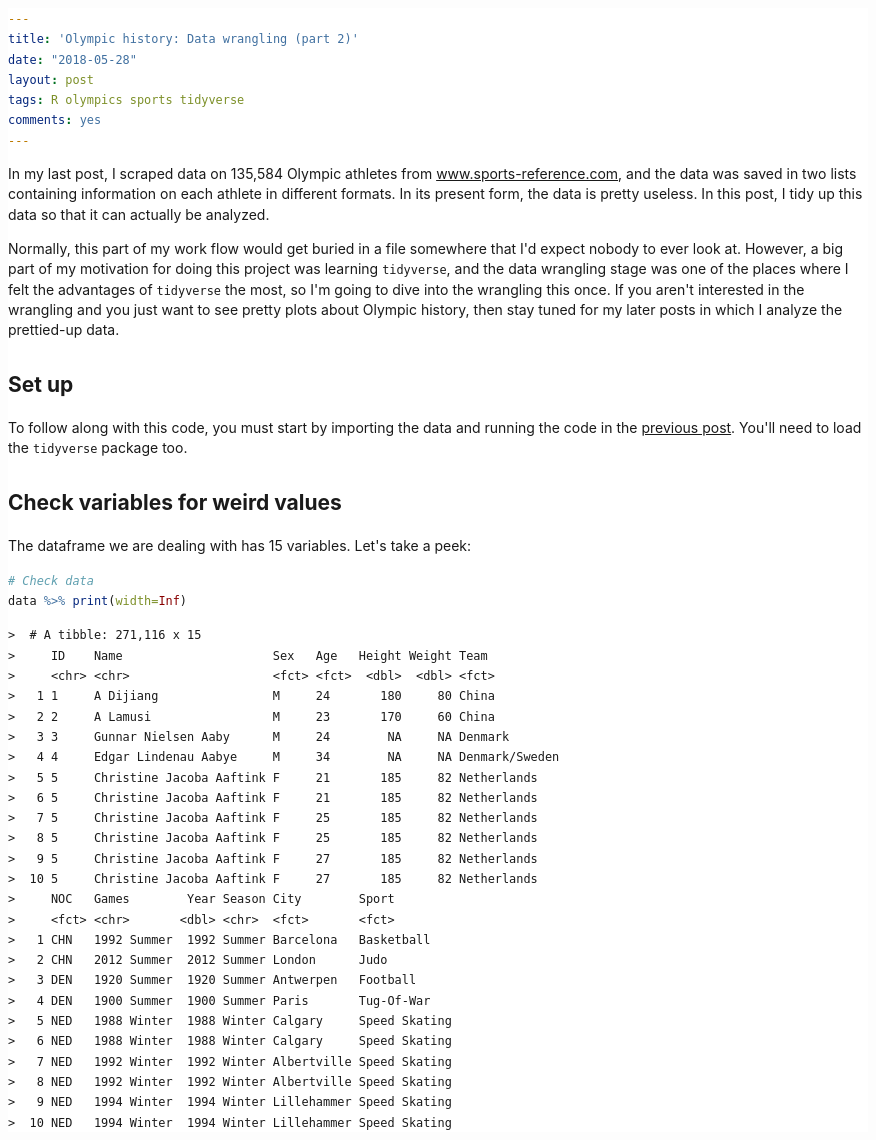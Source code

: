 ```yaml
---
title: 'Olympic history: Data wrangling (part 2)'
date: "2018-05-28"
layout: post
tags: R olympics sports tidyverse
comments: yes
---
```






In my last post, I scraped data on 135,584 Olympic athletes from www.sports-reference.com, and the data was saved in two lists containing information on each athlete in different formats. In its present form, the data is pretty useless. In this post, I tidy up this data so that it can actually be analyzed. 

Normally, this part of my work flow would get buried in a file somewhere that I'd expect nobody to ever look at. However, a big part of my motivation for doing this project was learning `tidyverse`, and the data wrangling stage was one of the places where I felt the advantages of `tidyverse` the most, so I'm going to dive into the wrangling this once. If you aren't interested in the wrangling and you just want to see pretty plots about Olympic history, then stay tuned for my later posts in which I analyze the prettied-up data.

## Set up

To follow along with this code, you must start by importing the data and running the code in the [previous post](https://rgriff23.github.io/2018/05/28/olympic-history-2-data-wrangling-1.html). You'll need to load the `tidyverse` package too.

## Check variables for weird values

The dataframe we are dealing with has 15 variables. Let's take a peek:


```r
# Check data
data %>% print(width=Inf)
```

```
>  # A tibble: 271,116 x 15
>     ID    Name                     Sex   Age   Height Weight Team          
>     <chr> <chr>                    <fct> <fct>  <dbl>  <dbl> <fct>         
>   1 1     A Dijiang                M     24       180     80 China         
>   2 2     A Lamusi                 M     23       170     60 China         
>   3 3     Gunnar Nielsen Aaby      M     24        NA     NA Denmark       
>   4 4     Edgar Lindenau Aabye     M     34        NA     NA Denmark/Sweden
>   5 5     Christine Jacoba Aaftink F     21       185     82 Netherlands   
>   6 5     Christine Jacoba Aaftink F     21       185     82 Netherlands   
>   7 5     Christine Jacoba Aaftink F     25       185     82 Netherlands   
>   8 5     Christine Jacoba Aaftink F     25       185     82 Netherlands   
>   9 5     Christine Jacoba Aaftink F     27       185     82 Netherlands   
>  10 5     Christine Jacoba Aaftink F     27       185     82 Netherlands   
>     NOC   Games        Year Season City        Sport        
>     <fct> <chr>       <dbl> <chr>  <fct>       <fct>        
>   1 CHN   1992 Summer  1992 Summer Barcelona   Basketball   
>   2 CHN   2012 Summer  2012 Summer London      Judo         
>   3 DEN   1920 Summer  1920 Summer Antwerpen   Football     
>   4 DEN   1900 Summer  1900 Summer Paris       Tug-Of-War   
>   5 NED   1988 Winter  1988 Winter Calgary     Speed Skating
>   6 NED   1988 Winter  1988 Winter Calgary     Speed Skating
>   7 NED   1992 Winter  1992 Winter Albertville Speed Skating
>   8 NED   1992 Winter  1992 Winter Albertville Speed Skating
>   9 NED   1994 Winter  1994 Winter Lillehammer Speed Skating
>  10 NED   1994 Winter  1994 Winter Lillehammer Speed Skating
```